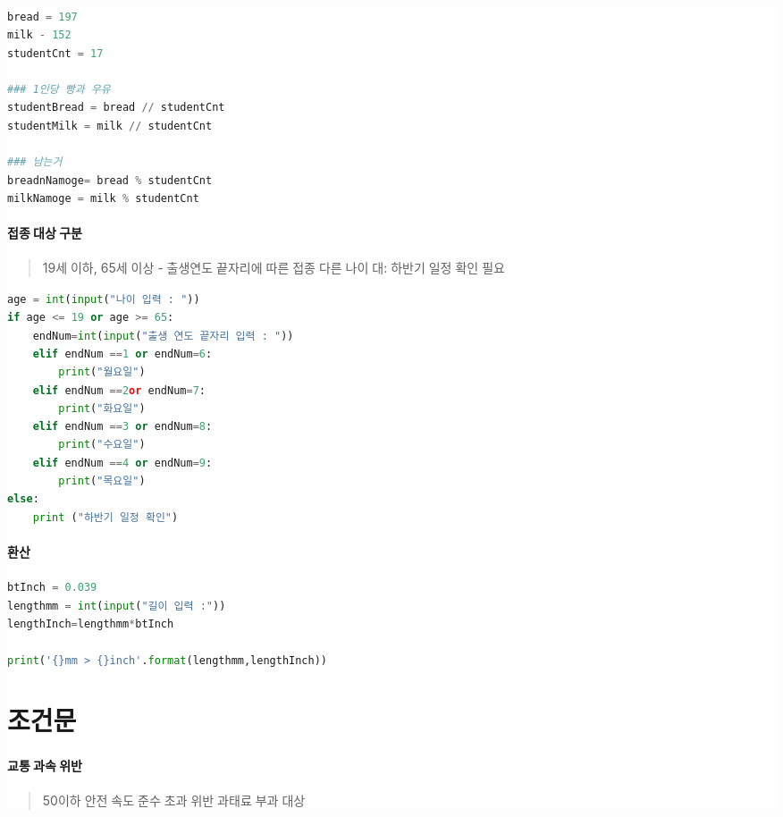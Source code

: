 
```python
bread = 197
milk - 152
studentCnt = 17

### 1인당 빵과 우유
studentBread = bread // studentCnt
studentMilk = milk // studentCnt

### 남는거
breadnNamoge= bread % studentCnt
milkNamoge = milk % studentCnt

```

#### 접종 대상 구분 
> 19세 이하, 65세 이상 - 출생연도 끝자리에 따른 접종
> 다른 나이 대: 하반기 일정 확인 필요

```python
age = int(input("나이 입력 : "))
if age <= 19 or age >= 65:
    endNum=int(input("출생 연도 끝자리 입력 : "))
    elif endNum ==1 or endNum=6:
        print("월요일")
    elif endNum ==2or endNum=7:
        print("화요일")
    elif endNum ==3 or endNum=8:
        print("수요일")
    elif endNum ==4 or endNum=9:
        print("목요일") 
else:
    print ("하반기 일정 확인")
```

#### 환산
```python
btInch = 0.039
lengthmm = int(input("길이 입력 :"))
lengthInch=lengthmm*btInch

print('{}mm > {}inch'.format(lengthmm,lengthInch))

```


# 조건문

#### 교통 과속 위반 
>50이하 안전 속도 준수
>초과 위반 과태료 부과 대상 
